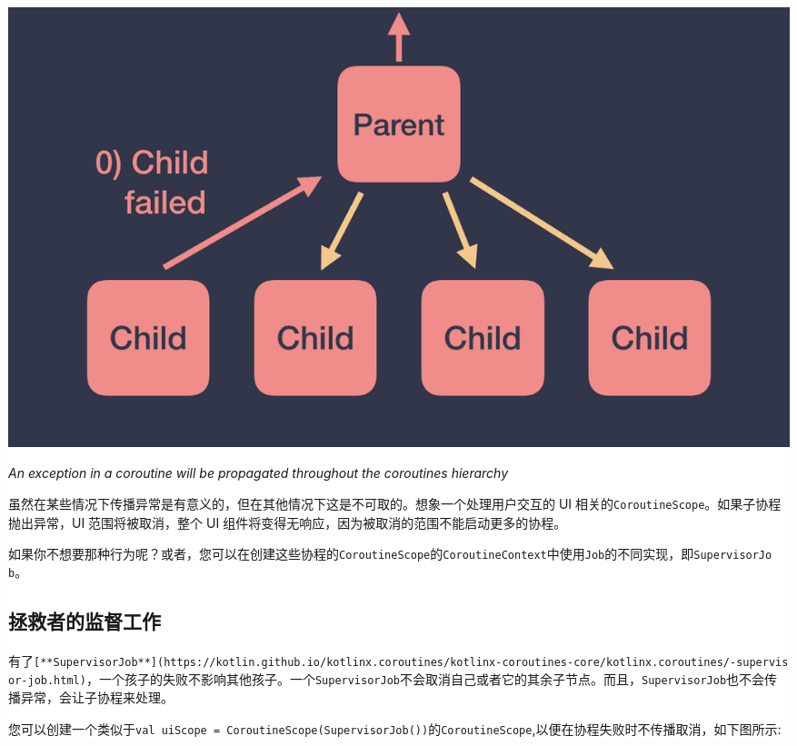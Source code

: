 ![](img/b7f51912e581df41e585cf0a71fcedbd.png)

*An exception in a coroutine will be propagated throughout the coroutines hierarchy*

虽然在某些情况下传播异常是有意义的，但在其他情况下这是不可取的。想象一个处理用户交互的 UI 相关的`CoroutineScope`。如果子协程抛出异常，UI 范围将被取消，整个 UI 组件将变得无响应，因为被取消的范围不能启动更多的协程。

如果你不想要那种行为呢？或者，您可以在创建这些协程的`CoroutineScope`的`CoroutineContext`中使用`Job`的不同实现，即`SupervisorJob`。

## 拯救者的监督工作

有了`[**SupervisorJob**](https://kotlin.github.io/kotlinx.coroutines/kotlinx-coroutines-core/kotlinx.coroutines/-supervisor-job.html)`，一个孩子的失败不影响其他孩子。一个`SupervisorJob`不会取消自己或者它的其余子节点。而且，`SupervisorJob`也不会传播异常，会让子协程来处理。

您可以创建一个类似于`val uiScope = CoroutineScope(SupervisorJob())`的`CoroutineScope`,以便在协程失败时不传播取消，如下图所示:

